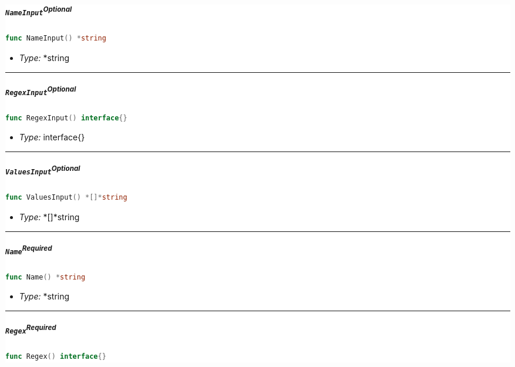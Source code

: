 ##### `NameInput`<sup>Optional</sup> <a name="NameInput" id="rhizo-co-terraform-provider-oci.dataOciDatabaseManagementManagedDatabases.DataOciDatabaseManagementManagedDatabasesFilterOutputReference.property.nameInput"></a>

```go
func NameInput() *string
```

- *Type:* *string

---

##### `RegexInput`<sup>Optional</sup> <a name="RegexInput" id="rhizo-co-terraform-provider-oci.dataOciDatabaseManagementManagedDatabases.DataOciDatabaseManagementManagedDatabasesFilterOutputReference.property.regexInput"></a>

```go
func RegexInput() interface{}
```

- *Type:* interface{}

---

##### `ValuesInput`<sup>Optional</sup> <a name="ValuesInput" id="rhizo-co-terraform-provider-oci.dataOciDatabaseManagementManagedDatabases.DataOciDatabaseManagementManagedDatabasesFilterOutputReference.property.valuesInput"></a>

```go
func ValuesInput() *[]*string
```

- *Type:* *[]*string

---

##### `Name`<sup>Required</sup> <a name="Name" id="rhizo-co-terraform-provider-oci.dataOciDatabaseManagementManagedDatabases.DataOciDatabaseManagementManagedDatabasesFilterOutputReference.property.name"></a>

```go
func Name() *string
```

- *Type:* *string

---

##### `Regex`<sup>Required</sup> <a name="Regex" id="rhizo-co-terraform-provider-oci.dataOciDatabaseManagementManagedDatabases.DataOciDatabaseManagementManagedDatabasesFilterOutputReference.property.regex"></a>

```go
func Regex() interface{}
```
